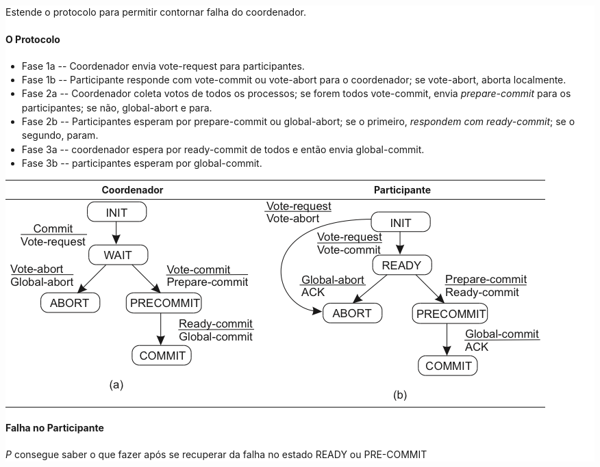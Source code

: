 Estende o protocolo para permitir contornar  falha do coordenador.

#### O Protocolo

* Fase 1a -- Coordenador envia vote-request para participantes.
* Fase 1b -- Participante responde com vote-commit ou vote-abort para o coordenador; se vote-abort, aborta localmente.
* Fase 2a -- Coordenador coleta votos de todos os processos; se forem todos vote-commit, envia *prepare-commit* para os participantes; se não, global-abort e para.
* Fase 2b -- Participantes esperam por prepare-commit ou global-abort; se o primeiro, *respondem com ready-commit*; se o segundo, param.
* Fase 3a -- coordenador espera por ready-commit de todos e então envia global-commit.
* Fase 3b -- participantes esperam por global-commit.


| Coordenador            | Participante           |
| ---------------------- | ---------------------- |
| ![](images/08-22a.png) | ![](images/08-22b.png) |


#### Falha no Participante

$P$ consegue saber o que fazer após se recuperar da falha no estado READY ou PRE-COMMIT
